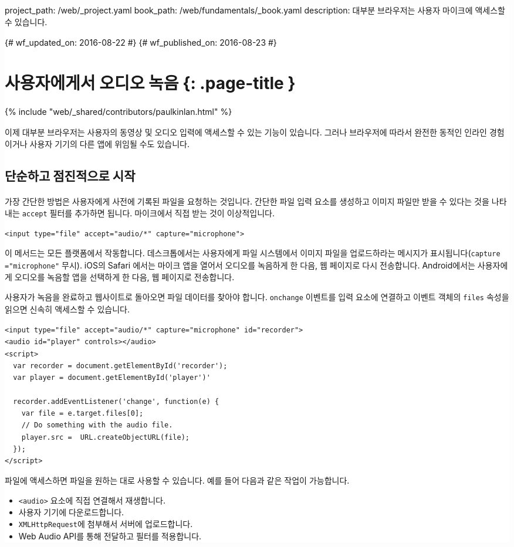 project_path: /web/_project.yaml
book_path: /web/fundamentals/_book.yaml
description: 대부분 브라우저는 사용자 마이크에 액세스할 수 있습니다.

{# wf_updated_on: 2016-08-22 #}
{# wf_published_on: 2016-08-23 #}

# 사용자에게서 오디오 녹음 {: .page-title }

{% include "web/_shared/contributors/paulkinlan.html" %}

이제 대부분 브라우저는 사용자의 동영상 및 오디오 입력에 액세스할 수 있는 기능이
있습니다. 그러나 브라우저에 따라서 완전한 동적인 인라인
경험이거나 사용자 기기의 다른 앱에 위임될 수도 있습니다.

## 단순하고 점진적으로 시작

가장 간단한 방법은 사용자에게 사전에 기록된 파일을
요청하는 것입니다. 간단한 파일 입력 요소를 생성하고 이미지 파일만 받을 수 있다는 것을 나타내는
`accept` 필터를 추가하면 됩니다. 마이크에서 직접 받는 것이 이상적입니다.


    <input type="file" accept="audio/*" capture="microphone">

이 메서드는 모든 플랫폼에서 작동합니다. 데스크톱에서는 사용자에게
파일 시스템에서 이미지 파일을 업로드하라는 메시지가 표시됩니다(`capture="microphone"` 무시). iOS의 Safari
에서는 마이크 앱을 열어서 오디오를 녹음하게 한 다음,
웹 페이지로 다시 전송합니다. Android에서는 사용자에게 오디오를 녹음할 앱을 선택하게 한 다음,
웹 페이지로 전송합니다.


사용자가 녹음을 완료하고 웹사이트로 돌아오면
파일 데이터를 찾아야 합니다. `onchange` 이벤트를
입력 요소에 연결하고 이벤트 객체의
`files` 속성을 읽으면 신속히 액세스할 수 있습니다.

    <input type="file" accept="audio/*" capture="microphone" id="recorder">
    <audio id="player" controls></audio>
    <script>
      var recorder = document.getElementById('recorder');
      var player = document.getElementById('player')'

      recorder.addEventListener('change', function(e) {
        var file = e.target.files[0]; 
        // Do something with the audio file.
        player.src =  URL.createObjectURL(file);
      });
    </script>

파일에 액세스하면 파일을 원하는 대로 사용할 수 있습니다. 예를 들어
다음과 같은 작업이 가능합니다.

* `<audio>` 요소에 직접 연결해서 재생합니다.
* 사용자 기기에 다운로드합니다.
* `XMLHttpRequest`에 첨부해서 서버에 업로드합니다.
* Web Audio API를 통해 전달하고 필터를 적용합니다.  
